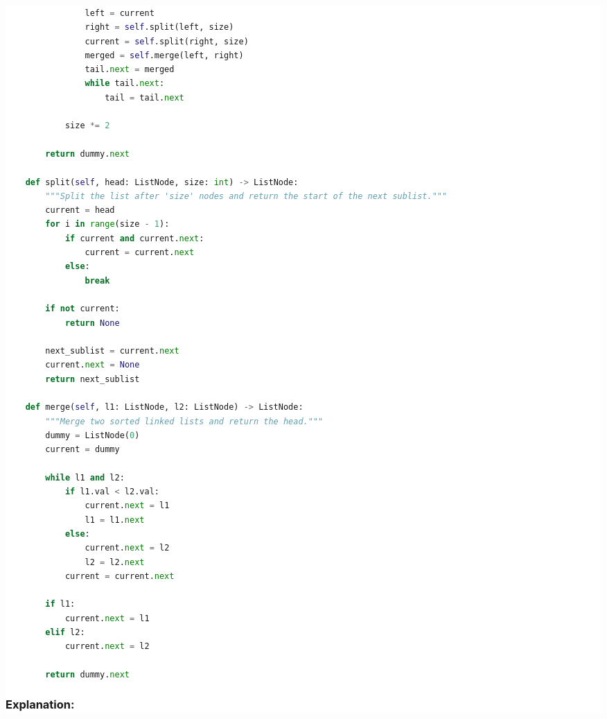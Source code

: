 ```python
                left = current
                right = self.split(left, size)
                current = self.split(right, size)
                merged = self.merge(left, right)
                tail.next = merged
                while tail.next:
                    tail = tail.next

            size *= 2

        return dummy.next

    def split(self, head: ListNode, size: int) -> ListNode:
        """Split the list after 'size' nodes and return the start of the next sublist."""
        current = head
        for i in range(size - 1):
            if current and current.next:
                current = current.next
            else:
                break

        if not current:
            return None

        next_sublist = current.next
        current.next = None
        return next_sublist

    def merge(self, l1: ListNode, l2: ListNode) -> ListNode:
        """Merge two sorted linked lists and return the head."""
        dummy = ListNode(0)
        current = dummy

        while l1 and l2:
            if l1.val < l2.val:
                current.next = l1
                l1 = l1.next
            else:
                current.next = l2
                l2 = l2.next
            current = current.next

        if l1:
            current.next = l1
        elif l2:
            current.next = l2

        return dummy.next
```

### Explanation:
